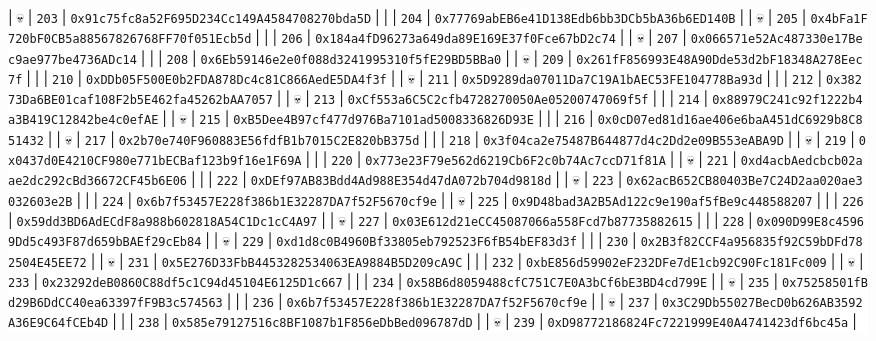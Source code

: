 | 💀 | `203` | `0x91c75fc8a52F695D234Cc149A4584708270bda5D` |
|  | `204` | `0x77769abEB6e41D138Edb6bb3DCb5bA36b6ED140B` |
| 💀 | `205` | `0x4bFa1F720bF0CB5a88567826768FF70f051Ecb5d` |
|  | `206` | `0x184a4fD96273a649da89E169E37f0Fce67bD2c74` |
| 💀 | `207` | `0x066571e52Ac487330e17Bec9ae977be4736ADc14` |
|  | `208` | `0x6Eb59146e2e0f088d3241995310f5fE29BD5BBa0` |
| 💀 | `209` | `0x261fF856993E48A90Dde53d2bF18348A278Eec7f` |
|  | `210` | `0xDDb05F500E0b2FDA878Dc4c81C866AedE5DA4f3f` |
| 💀 | `211` | `0x5D9289da07011Da7C19A1bAEC53FE104778Ba93d` |
|  | `212` | `0x38273Da6BE01caf108F2b5E462fa45262bAA7057` |
| 💀 | `213` | `0xCf553a6C5C2cfb4728270050Ae05200747069f5f` |
|  | `214` | `0x88979C241c92f1222b4a3B419C12842be4c0efAE` |
| 💀 | `215` | `0xB5Dee4B97cf477d976Ba7101ad5008336826D93E` |
|  | `216` | `0x0cD07ed81d16ae406e6baA451dC6929b8C851432` |
| 💀 | `217` | `0x2b70e740F960883E56fdfB1b7015C2E820bB375d` |
|  | `218` | `0x3f04ca2e75487B644877d4c2Dd2e09B553eABA9D` |
| 💀 | `219` | `0x0437d0E4210CF980e771bECBaf123b9f16e1F69A` |
|  | `220` | `0x773e23F79e562d6219Cb6F2c0b74Ac7ccD71f81A` |
| 💀 | `221` | `0xd4acbAedcbcb02aae2dc292cBd36672CF45b6E06` |
|  | `222` | `0xDEf97AB83Bdd4Ad988E354d47dA072b704d9818d` |
| 💀 | `223` | `0x62acB652CB80403Be7C24D2aa020ae3032603e2B` |
|  | `224` | `0x6b7f53457E228f386b1E32287DA7f52F5670cf9e` |
| 💀 | `225` | `0x9D48bad3A2B5Ad122c9e190af5fBe9c448588207` |
|  | `226` | `0x59dd3BD6AdECdF8a988b602818A54C1Dc1cC4A97` |
| 💀 | `227` | `0x03E612d21eCC45087066a558Fcd7b87735882615` |
|  | `228` | `0x090D99E8c45969Dd5c493F87d659bBAEf29cEb84` |
| 💀 | `229` | `0xd1d8c0B4960Bf33805eb792523F6fB54bEF83d3f` |
|  | `230` | `0x2B3f82CCF4a956835f92C59bDFd782504E45EE72` |
| 💀 | `231` | `0x5E276D33FbB4453282534063EA9884B5D209cA9C` |
|  | `232` | `0xbE856d59902eF232DFe7dE1cb92C90Fc181Fc009` |
| 💀 | `233` | `0x23292deB0860C88df5c1C94d45104E6125D1c667` |
|  | `234` | `0x58B6d8059488cfC751C7E0A3bCf6bE3BD4cd799E` |
| 💀 | `235` | `0x75258501fBd29B6DdCC40ea63397fF9B3c574563` |
|  | `236` | `0x6b7f53457E228f386b1E32287DA7f52F5670cf9e` |
| 💀 | `237` | `0x3C29Db55027BecD0b626AB3592A36E9C64fCEb4D` |
|  | `238` | `0x585e79127516c8BF1087b1F856eDbBed096787dD` |
| 💀 | `239` | `0xD98772186824Fc7221999E40A4741423df6bc45a` |
